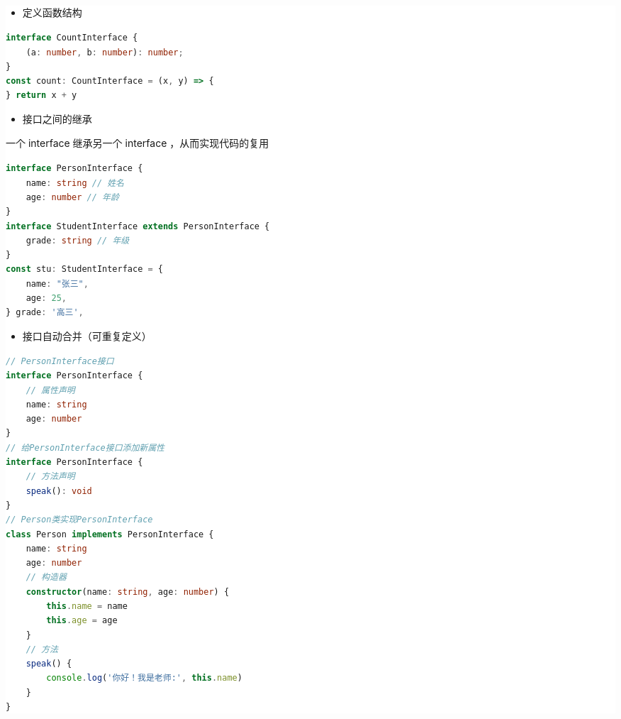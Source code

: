 - 定义函数结构

```typescript
interface CountInterface {
    (a: number, b: number): number;
}
const count: CountInterface = (x, y) => {
} return x + y
```

- 接⼝之间的继承

⼀个 interface 继承另⼀个 interface ，从⽽实现代码的复⽤

```typescript
interface PersonInterface {
    name: string // 姓名
    age: number // 年龄
}
interface StudentInterface extends PersonInterface {
    grade: string // 年级
}
const stu: StudentInterface = {
    name: "张三",
    age: 25,
} grade: '⾼三',
```

- 接⼝⾃动合并（可重复定义）

```typescript
// PersonInterface接⼝
interface PersonInterface {
    // 属性声明
    name: string
    age: number
}
// 给PersonInterface接⼝添加新属性
interface PersonInterface {
    // ⽅法声明
    speak(): void
}
// Person类实现PersonInterface
class Person implements PersonInterface {
    name: string
    age: number
    // 构造器
    constructor(name: string, age: number) {
        this.name = name
        this.age = age
    }
    // ⽅法
    speak() {
        console.log('你好！我是⽼师:', this.name)
    }
}
```
